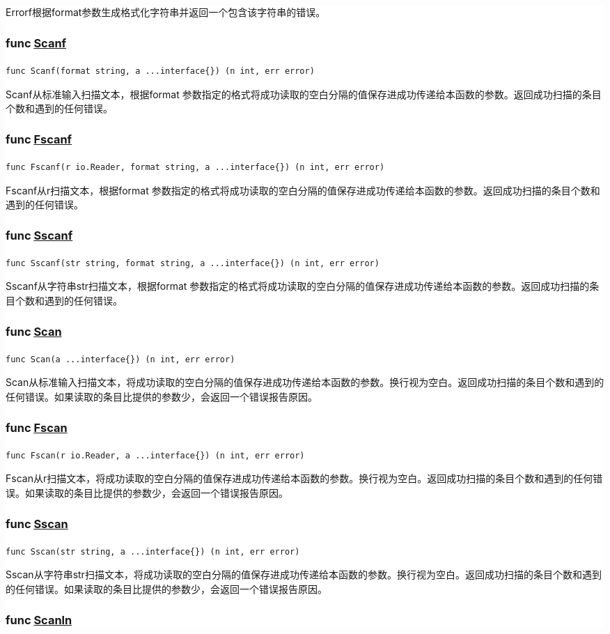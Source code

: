 Errorf根据format参数生成格式化字符串并返回一个包含该字符串的错误。

### func [Scanf](https://github.com/golang/go/blob/master/src/fmt/scan.go?name=release#84)

```
func Scanf(format string, a ...interface{}) (n int, err error)
```

Scanf从标准输入扫描文本，根据format 参数指定的格式将成功读取的空白分隔的值保存进成功传递给本函数的参数。返回成功扫描的条目个数和遇到的任何错误。

### func [Fscanf](https://github.com/golang/go/blob/master/src/fmt/scan.go?name=release#143)

```
func Fscanf(r io.Reader, format string, a ...interface{}) (n int, err error)
```

Fscanf从r扫描文本，根据format 参数指定的格式将成功读取的空白分隔的值保存进成功传递给本函数的参数。返回成功扫描的条目个数和遇到的任何错误。

### func [Sscanf](https://github.com/golang/go/blob/master/src/fmt/scan.go?name=release#116)

```
func Sscanf(str string, format string, a ...interface{}) (n int, err error)
```

Sscanf从字符串str扫描文本，根据format 参数指定的格式将成功读取的空白分隔的值保存进成功传递给本函数的参数。返回成功扫描的条目个数和遇到的任何错误。

### func [Scan](https://github.com/golang/go/blob/master/src/fmt/scan.go?name=release#71)

```
func Scan(a ...interface{}) (n int, err error)
```

Scan从标准输入扫描文本，将成功读取的空白分隔的值保存进成功传递给本函数的参数。换行视为空白。返回成功扫描的条目个数和遇到的任何错误。如果读取的条目比提供的参数少，会返回一个错误报告原因。

### func [Fscan](https://github.com/golang/go/blob/master/src/fmt/scan.go?name=release#124)

```
func Fscan(r io.Reader, a ...interface{}) (n int, err error)
```

Fscan从r扫描文本，将成功读取的空白分隔的值保存进成功传递给本函数的参数。换行视为空白。返回成功扫描的条目个数和遇到的任何错误。如果读取的条目比提供的参数少，会返回一个错误报告原因。

### func [Sscan](https://github.com/golang/go/blob/master/src/fmt/scan.go?name=release#103)

```
func Sscan(str string, a ...interface{}) (n int, err error)
```

Sscan从字符串str扫描文本，将成功读取的空白分隔的值保存进成功传递给本函数的参数。换行视为空白。返回成功扫描的条目个数和遇到的任何错误。如果读取的条目比提供的参数少，会返回一个错误报告原因。

### func [Scanln](https://github.com/golang/go/blob/master/src/fmt/scan.go?name=release#77)
